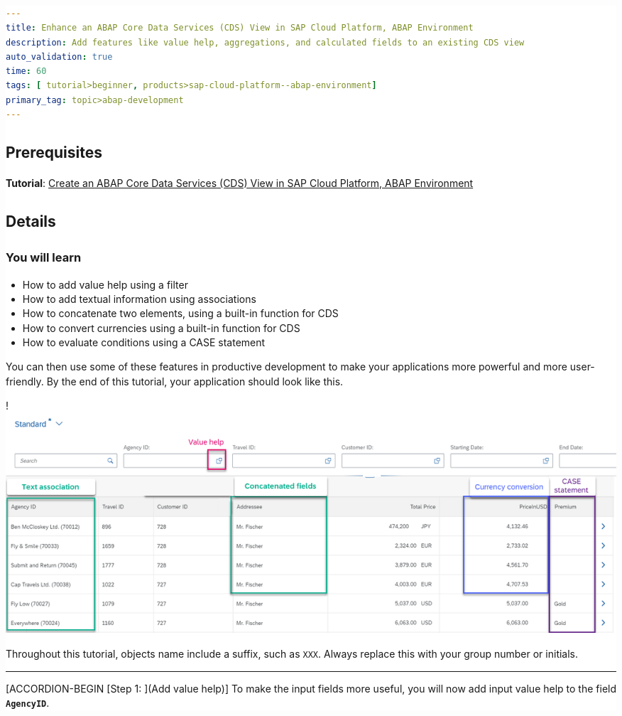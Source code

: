 ```yaml
---
title: Enhance an ABAP Core Data Services (CDS) View in SAP Cloud Platform, ABAP Environment
description: Add features like value help, aggregations, and calculated fields to an existing CDS view
auto_validation: true
time: 60
tags: [ tutorial>beginner, products>sap-cloud-platform--abap-environment]
primary_tag: topic>abap-development
---
```


## Prerequisites
**Tutorial**: [Create an ABAP Core Data Services (CDS) View in SAP Cloud Platform, ABAP Environment](abap-environment-create-cds-mde)

## Details
### You will learn
- How to add value help using a filter
- How to add textual information using associations
- How to concatenate two elements, using a built-in function for CDS
- How to convert currencies using a built-in function for CDS
- How to evaluate conditions using a CASE statement

You can then use some of these features in productive development to make your applications more powerful and more user-friendly. By the end of this tutorial, your application should look like this.

!![fep-final-enhance](fep-final-enhance.png)

Throughout this tutorial, objects name include a suffix, such as `XXX`. Always replace this with your group number or initials.

---

[ACCORDION-BEGIN [Step 1: ](Add value help)]
To make the input fields more useful, you will now add input value help to the field **`AgencyID`**.
